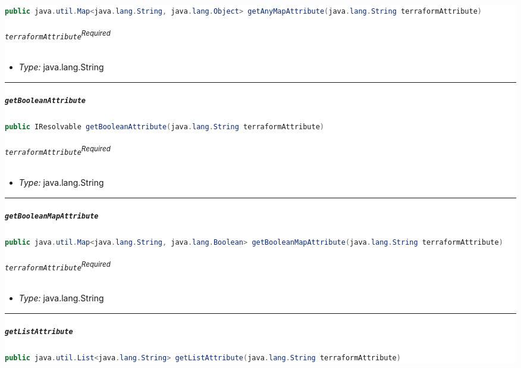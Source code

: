 ```java
public java.util.Map<java.lang.String, java.lang.Object> getAnyMapAttribute(java.lang.String terraformAttribute)
```

###### `terraformAttribute`<sup>Required</sup> <a name="terraformAttribute" id="@cdktf/provider-azuread.synchronizationJob.SynchronizationJobTimeoutsOutputReference.getAnyMapAttribute.parameter.terraformAttribute"></a>

- *Type:* java.lang.String

---

##### `getBooleanAttribute` <a name="getBooleanAttribute" id="@cdktf/provider-azuread.synchronizationJob.SynchronizationJobTimeoutsOutputReference.getBooleanAttribute"></a>

```java
public IResolvable getBooleanAttribute(java.lang.String terraformAttribute)
```

###### `terraformAttribute`<sup>Required</sup> <a name="terraformAttribute" id="@cdktf/provider-azuread.synchronizationJob.SynchronizationJobTimeoutsOutputReference.getBooleanAttribute.parameter.terraformAttribute"></a>

- *Type:* java.lang.String

---

##### `getBooleanMapAttribute` <a name="getBooleanMapAttribute" id="@cdktf/provider-azuread.synchronizationJob.SynchronizationJobTimeoutsOutputReference.getBooleanMapAttribute"></a>

```java
public java.util.Map<java.lang.String, java.lang.Boolean> getBooleanMapAttribute(java.lang.String terraformAttribute)
```

###### `terraformAttribute`<sup>Required</sup> <a name="terraformAttribute" id="@cdktf/provider-azuread.synchronizationJob.SynchronizationJobTimeoutsOutputReference.getBooleanMapAttribute.parameter.terraformAttribute"></a>

- *Type:* java.lang.String

---

##### `getListAttribute` <a name="getListAttribute" id="@cdktf/provider-azuread.synchronizationJob.SynchronizationJobTimeoutsOutputReference.getListAttribute"></a>

```java
public java.util.List<java.lang.String> getListAttribute(java.lang.String terraformAttribute)
```
